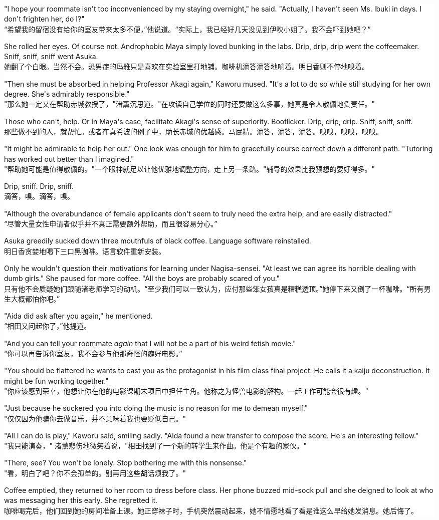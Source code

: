 "I hope your roommate isn't too inconvenienced by my staying overnight," he said. "Actually, I haven't seen Ms. Ibuki in days. I don't frighten her, do I?"  
“希望我的留宿没有给你的室友带来太多不便，”他说道。“实际上，我已经好几天没见到伊吹小姐了。我不会吓到她吧？”

She rolled her eyes. Of course not. Androphobic Maya simply loved bunking in the labs. Drip, drip, drip went the coffeemaker. Sniff, sniff, sniff went Asuka.  
她翻了个白眼。当然不会。恐男症的玛雅只是喜欢在实验室里打地铺。咖啡机滴答滴答地响着。明日香则不停地嗅着。

"Then she must be absorbed in helping Professor Akagi again," Kaworu mused. "It's a lot to do so while still studying for her own degree. She's admirably responsible."  
"那么她一定又在帮助赤城教授了，"渚薰沉思道。"在攻读自己学位的同时还要做这么多事，她真是令人敬佩地负责任。"

Those who can't, help. Or in Maya's case, facilitate Akagi's sense of superiority. Bootlicker. Drip, drip, drip. Sniff, sniff, sniff.  
那些做不到的人，就帮忙。或者在真希波的例子中，助长赤城的优越感。马屁精。滴答，滴答，滴答。嗅嗅，嗅嗅，嗅嗅。

"It might be admirable to help her out." One look was enough for him to gracefully course correct down a different path. "Tutoring has worked out better than I imagined."  
"帮助她可能是值得敬佩的。"一个眼神就足以让他优雅地调整方向，走上另一条路。"辅导的效果比我预想的要好得多。"

Drip, sniff. Drip, sniff.  
滴答，嗅。滴答，嗅。

"Although the overabundance of female applicants don't seem to truly need the extra help, and are easily distracted."  
“尽管大量女性申请者似乎并不真正需要额外帮助，而且很容易分心。”

Asuka greedily sucked down three mouthfuls of black coffee. Language software reinstalled.  
明日香贪婪地喝下三口黑咖啡。语言软件重新安装。

Only he wouldn't question their motivations for learning under Nagisa-sensei. "At least we can agree its horrible dealing with dumb girls." She paused for more coffee. "All the boys are probably scared of you."  
只有他不会质疑她们跟随渚老师学习的动机。“至少我们可以一致认为，应付那些笨女孩真是糟糕透顶。”她停下来又倒了一杯咖啡。“所有男生大概都怕你吧。”

"Aida did ask after you again," he mentioned.  
“相田又问起你了，”他提道。

"And you can tell your roommate _again_ that I will not be a part of his weird fetish movie."  
“你可以再告诉你室友，我不会参与他那奇怪的癖好电影。”

"You should be flattered he wants to cast you as the protagonist in his film class final project. He calls it a kaiju deconstruction. It might be fun working together."  
"你应该感到荣幸，他想让你在他的电影课期末项目中担任主角。他称之为怪兽电影的解构。一起工作可能会很有趣。"

"Just because he suckered you into doing the music is no reason for me to demean myself."  
"仅仅因为他骗你去做音乐，并不意味着我也要贬低自己。"

"All I can do is play," Kaworu said, smiling sadly. "Aida found a new transfer to compose the score. He's an interesting fellow."  
"我只能演奏，" 渚薰悲伤地微笑着说，"相田找到了一个新的转学生来作曲。他是个有趣的家伙。"

"There, see? You won't be lonely. Stop bothering me with this nonsense."  
"看，明白了吧？你不会孤单的。别再用这些胡话烦我了。"

Coffee emptied, they returned to her room to dress before class. Her phone buzzed mid-sock pull and she deigned to look at who was messaging her this early. She regretted it.  
咖啡喝完后，他们回到她的房间准备上课。她正穿袜子时，手机突然震动起来，她不情愿地看了看是谁这么早给她发消息。她后悔了。
